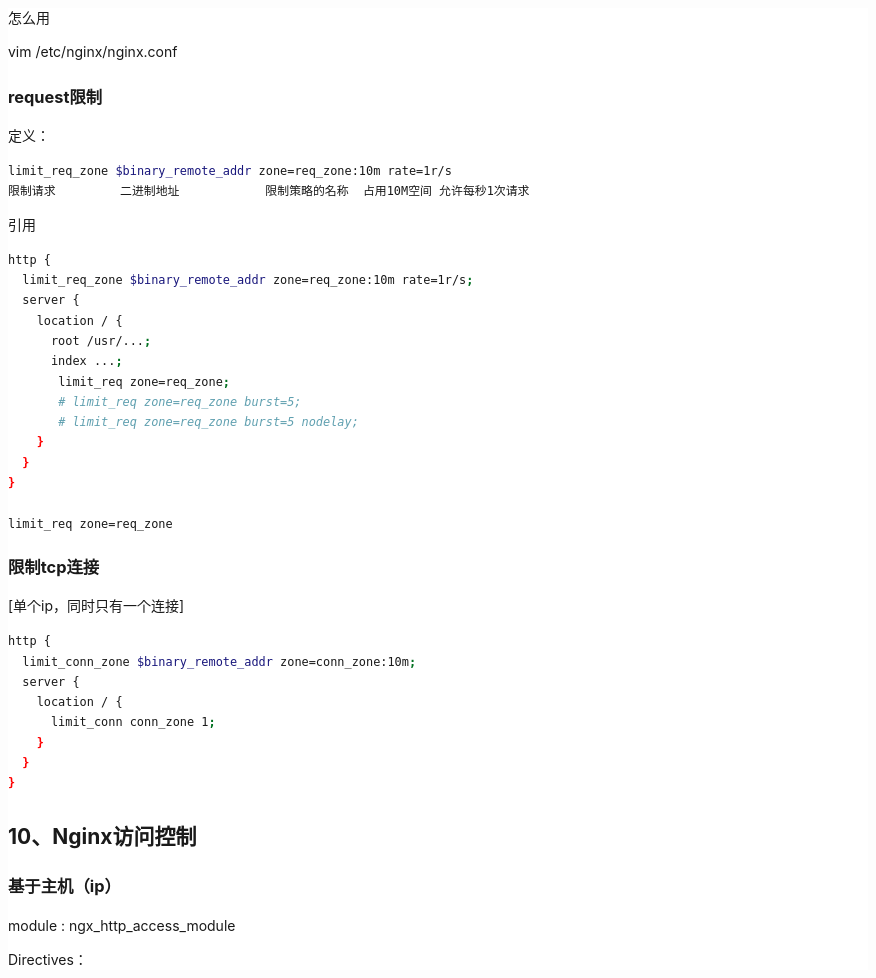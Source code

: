 怎么用

vim /etc/nginx/nginx.conf

### request限制

定义：

```bash
limit_req_zone $binary_remote_addr zone=req_zone:10m rate=1r/s
限制请求         二进制地址            限制策略的名称  占用10M空间 允许每秒1次请求
```

引用

```bash
http {
  limit_req_zone $binary_remote_addr zone=req_zone:10m rate=1r/s;
  server {
    location / {
      root /usr/...;
      index ...;
       limit_req zone=req_zone;
       # limit_req zone=req_zone burst=5;
       # limit_req zone=req_zone burst=5 nodelay;
    }
  }
}

limit_req zone=req_zone
```

### 限制tcp连接

[单个ip，同时只有一个连接]

```bash
http {
  limit_conn_zone $binary_remote_addr zone=conn_zone:10m;
  server {
    location / {
      limit_conn conn_zone 1;
    }
  }
}
```

## 10、Nginx访问控制

### 基于主机（ip）

module : ngx_http_access_module

Directives：
